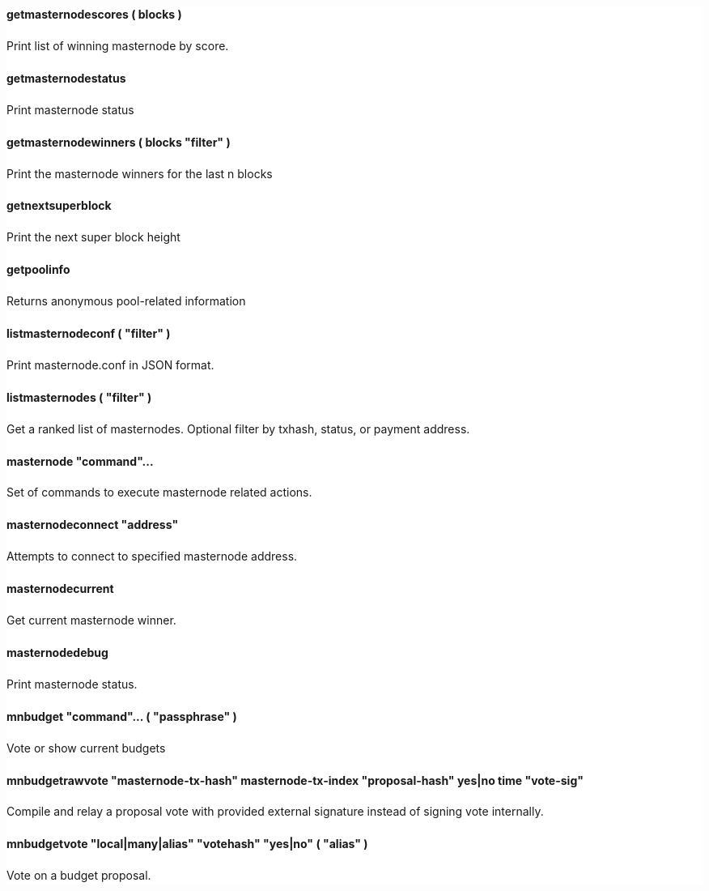 #### getmasternodescores ( blocks )

Print list of winning masternode by score.

#### getmasternodestatus

Print masternode status

#### getmasternodewinners ( blocks "filter" )

Print the masternode winners for the last n blocks

#### getnextsuperblock

Print the next super block height

#### getpoolinfo

Returns anonymous pool-related information

#### listmasternodeconf ( "filter" )

Print masternode.conf in JSON format.

#### listmasternodes ( "filter" )

Get a ranked list of masternodes. Optional filter by txhash, status, or payment address.

#### masternode "command"...

Set of commands to execute masternode related actions.

#### masternodeconnect "address"

Attempts to connect to specified masternode address.

#### masternodecurrent

Get current masternode winner.

#### masternodedebug

Print masternode status.

#### mnbudget "command"... ( "passphrase" )

Vote or show current budgets

#### mnbudgetrawvote "masternode-tx-hash" masternode-tx-index "proposal-hash" yes|no time "vote-sig"

Compile and relay a proposal vote with provided external signature instead of signing vote internally.

#### mnbudgetvote "local|many|alias" "votehash" "yes|no" ( "alias" )

Vote on a budget proposal.
